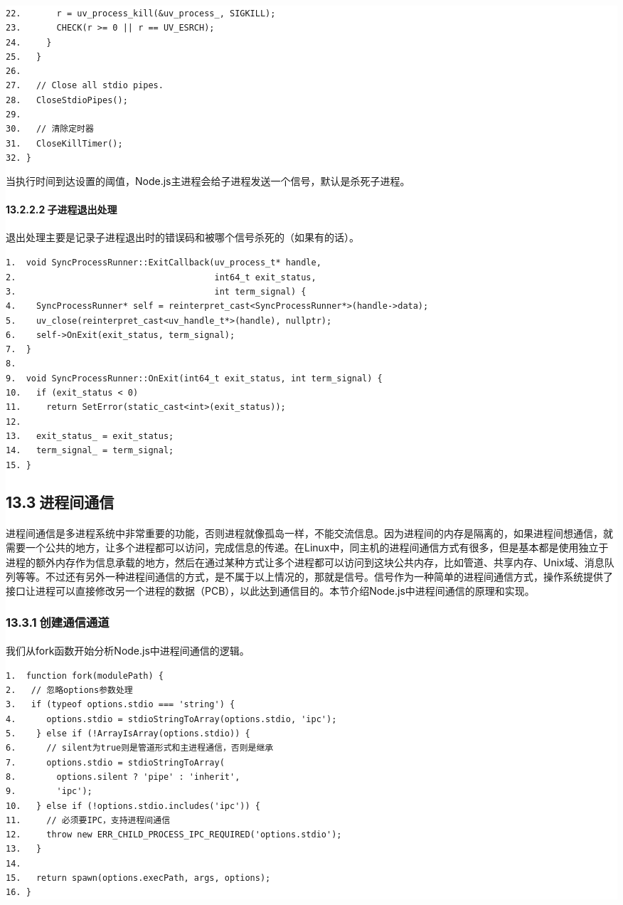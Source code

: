```
22.	      r = uv_process_kill(&uv_process_, SIGKILL);  
23.	      CHECK(r >= 0 || r == UV_ESRCH);  
24.	    }  
25.	  }  
26.	  
27.	  // Close all stdio pipes.  
28.	  CloseStdioPipes();  
29.	  
30.	  // 清除定时器  
31.	  CloseKillTimer();  
32.	}  
```

当执行时间到达设置的阈值，Node.js主进程会给子进程发送一个信号，默认是杀死子进程。
#### 13.2.2.2 子进程退出处理
退出处理主要是记录子进程退出时的错误码和被哪个信号杀死的（如果有的话）。

```
1.	void SyncProcessRunner::ExitCallback(uv_process_t* handle,  
2.	                                     int64_t exit_status,  
3.	                                     int term_signal) {  
4.	  SyncProcessRunner* self = reinterpret_cast<SyncProcessRunner*>(handle->data);  
5.	  uv_close(reinterpret_cast<uv_handle_t*>(handle), nullptr);  
6.	  self->OnExit(exit_status, term_signal);  
7.	}  
8.	  
9.	void SyncProcessRunner::OnExit(int64_t exit_status, int term_signal) {  
10.	  if (exit_status < 0)  
11.	    return SetError(static_cast<int>(exit_status));  
12.	  
13.	  exit_status_ = exit_status;  
14.	  term_signal_ = term_signal;  
15.	}  
```

## 13.3 进程间通信
进程间通信是多进程系统中非常重要的功能，否则进程就像孤岛一样，不能交流信息。因为进程间的内存是隔离的，如果进程间想通信，就需要一个公共的地方，让多个进程都可以访问，完成信息的传递。在Linux中，同主机的进程间通信方式有很多，但是基本都是使用独立于进程的额外内存作为信息承载的地方，然后在通过某种方式让多个进程都可以访问到这块公共内存，比如管道、共享内存、Unix域、消息队列等等。不过还有另外一种进程间通信的方式，是不属于以上情况的，那就是信号。信号作为一种简单的进程间通信方式，操作系统提供了接口让进程可以直接修改另一个进程的数据（PCB），以此达到通信目的。本节介绍Node.js中进程间通信的原理和实现。
### 13.3.1 创建通信通道
我们从fork函数开始分析Node.js中进程间通信的逻辑。

```
1.	function fork(modulePath) {  
2.	 // 忽略options参数处理  
3.	 if (typeof options.stdio === 'string') {  
4.	    options.stdio = stdioStringToArray(options.stdio, 'ipc');  
5.	  } else if (!ArrayIsArray(options.stdio)) {  
6.	    // silent为true则是管道形式和主进程通信，否则是继承  
7.	    options.stdio = stdioStringToArray(  
8.	      options.silent ? 'pipe' : 'inherit',  
9.	      'ipc');  
10.	  } else if (!options.stdio.includes('ipc')) {  
11.	    // 必须要IPC，支持进程间通信  
12.	    throw new ERR_CHILD_PROCESS_IPC_REQUIRED('options.stdio');  
13.	  }  
14.	  
15.	  return spawn(options.execPath, args, options);  
16.	}  
```
